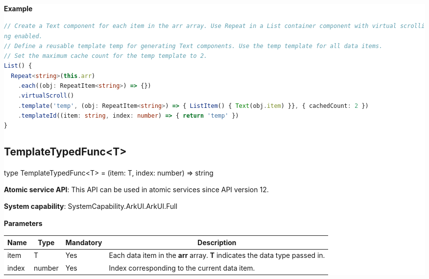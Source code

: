 **Example**
```ts
// Create a Text component for each item in the arr array. Use Repeat in a List container component with virtual scrolling enabled.
// Define a reusable template temp for generating Text components. Use the temp template for all data items.
// Set the maximum cache count for the temp template to 2.
List() {
  Repeat<string>(this.arr)
    .each((obj: RepeatItem<string>) => {})
    .virtualScroll()
    .template('temp', (obj: RepeatItem<string>) => { ListItem() { Text(obj.item) }}, { cachedCount: 2 })
    .templateId((item: string, index: number) => { return 'temp' })
}
```

## TemplateTypedFunc\<T\>

type TemplateTypedFunc\<T\> = (item: T, index: number) => string

**Atomic service API**: This API can be used in atomic services since API version 12.

**System capability**: SystemCapability.ArkUI.ArkUI.Full

**Parameters**

| Name| Type  | Mandatory| Description                                        |
| ------ | ------ | ---- | -------------------------------------------- |
| item   | T      | Yes  | Each data item in the **arr** array. **T** indicates the data type passed in.|
| index  | number | Yes  | Index corresponding to the current data item.                      |
